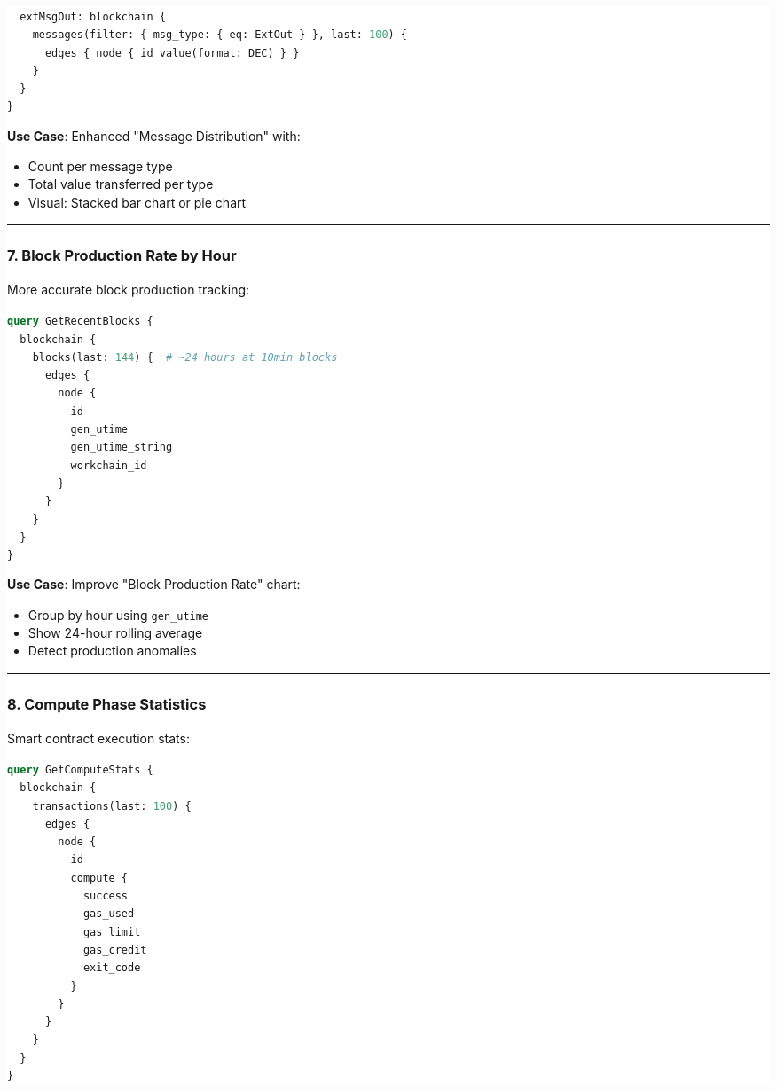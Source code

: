 ```graphql
  extMsgOut: blockchain {
    messages(filter: { msg_type: { eq: ExtOut } }, last: 100) {
      edges { node { id value(format: DEC) } }
    }
  }
}
```

**Use Case**: Enhanced "Message Distribution" with:
- Count per message type
- Total value transferred per type
- Visual: Stacked bar chart or pie chart

---

### 7. **Block Production Rate by Hour**

More accurate block production tracking:

```graphql
query GetRecentBlocks {
  blockchain {
    blocks(last: 144) {  # ~24 hours at 10min blocks
      edges {
        node {
          id
          gen_utime
          gen_utime_string
          workchain_id
        }
      }
    }
  }
}
```

**Use Case**: Improve "Block Production Rate" chart:
- Group by hour using `gen_utime`
- Show 24-hour rolling average
- Detect production anomalies

---

### 8. **Compute Phase Statistics**

Smart contract execution stats:

```graphql
query GetComputeStats {
  blockchain {
    transactions(last: 100) {
      edges {
        node {
          id
          compute {
            success
            gas_used
            gas_limit
            gas_credit
            exit_code
          }
        }
      }
    }
  }
}
```